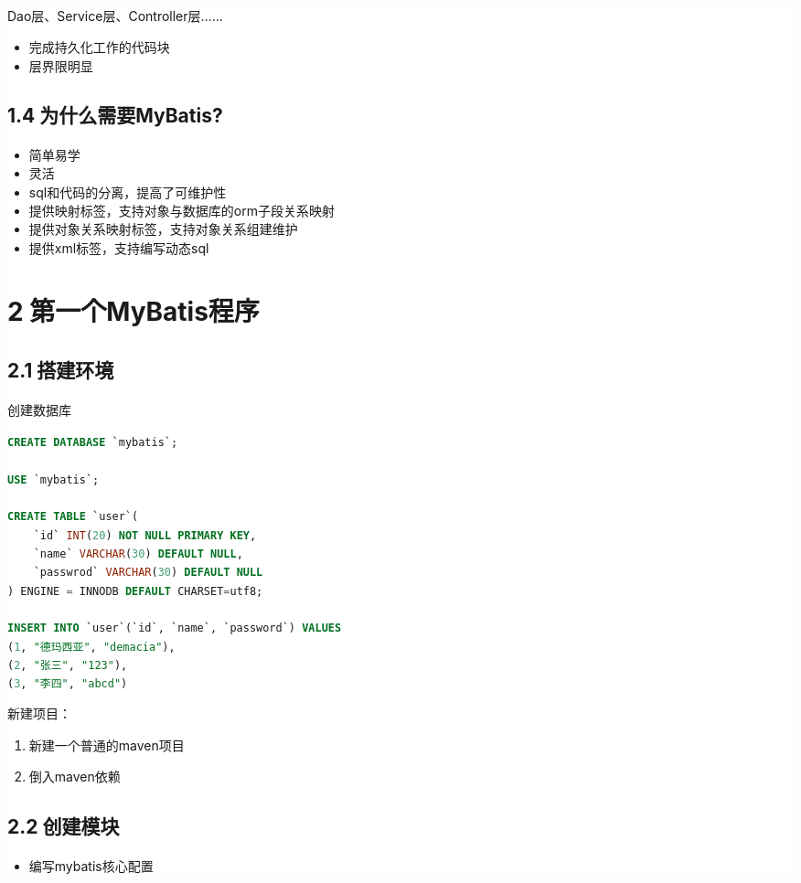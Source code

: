 Dao层、Service层、Controller层……

- 完成持久化工作的代码块
- 层界限明显



## 1.4 为什么需要MyBatis?

- 简单易学
- 灵活
- sql和代码的分离，提高了可维护性
- 提供映射标签，支持对象与数据库的orm子段关系映射
- 提供对象关系映射标签，支持对象关系组建维护
- 提供xml标签，支持编写动态sql



# 2 第一个MyBatis程序

## 2.1 搭建环境

创建数据库

```sql
CREATE DATABASE `mybatis`;

USE `mybatis`;

CREATE TABLE `user`(
	`id` INT(20) NOT NULL PRIMARY KEY,
	`name` VARCHAR(30) DEFAULT NULL,
	`passwrod` VARCHAR(30) DEFAULT NULL
) ENGINE = INNODB DEFAULT CHARSET=utf8;

INSERT INTO `user`(`id`, `name`, `password`) VALUES
(1, "德玛西亚", "demacia"),
(2, "张三", "123"),
(3, "李四", "abcd")
```

新建项目：

1. 新建一个普通的maven项目

2. 倒入maven依赖

   

## 2.2 创建模块

- 编写mybatis核心配置



